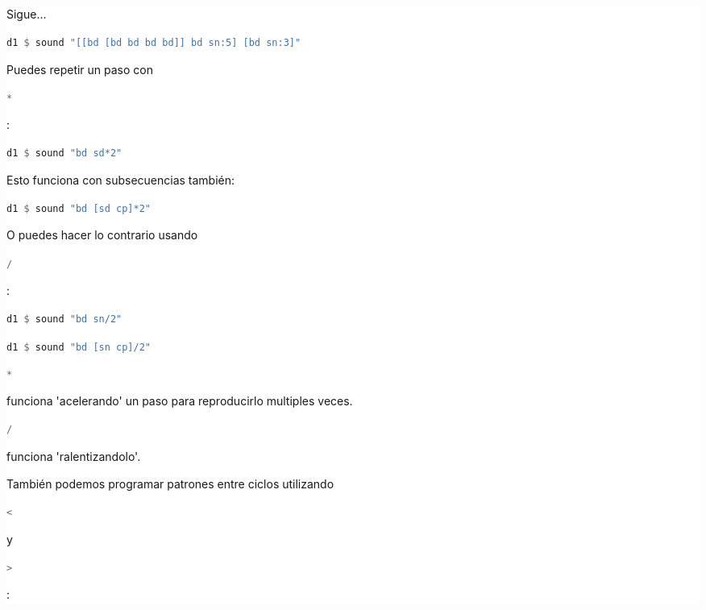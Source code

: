 Sigue...

``` Haskell
d1 $ sound "[[bd [bd bd bd bd]] bd sn:5] [bd sn:3]"
```

Puedes repetir un paso con

``` Haskell
*
```

:

``` Haskell
d1 $ sound "bd sd*2"
```

Esto funciona con subsecuencias también:

``` Haskell
d1 $ sound "bd [sd cp]*2"
```

O puedes hacer lo contrario usando

``` Haskell
/
```

:

``` Haskell
d1 $ sound "bd sn/2"
```

``` Haskell
d1 $ sound "bd [sn cp]/2"
```

``` Haskell
*
```

funciona 'acelerando' un paso para reproducirlo multiples veces.

``` Haskell
/
```

funciona 'ralentizandolo'.

También podemos programar patrones entre ciclos utilizando

``` Haskell
<
```

y

``` Haskell
>
```

:
